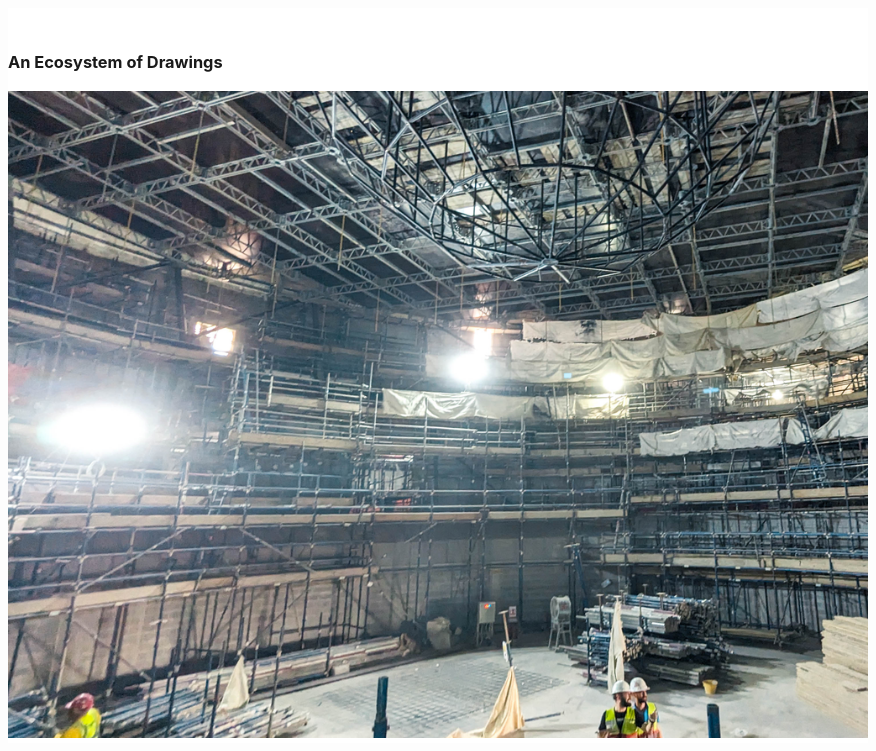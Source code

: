 <br>

### An Ecosystem of Drawings
<div class="slider-container" id="slider-{{ site.time | date: '%s' }}">
  <img src="/assets/images/writings/teamlab-phenomena/drawings-before.jpg" alt="Before" class="before-img" id="beforeImg">